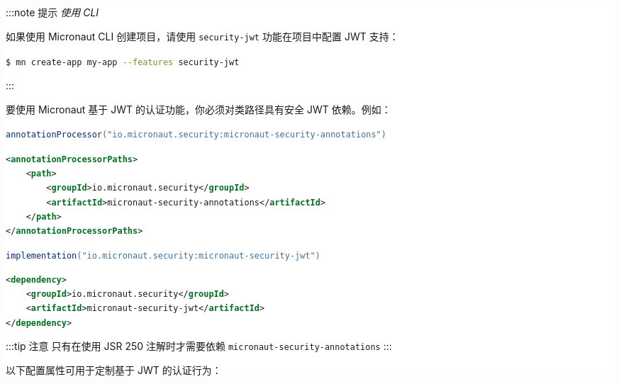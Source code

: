:::note 提示
*使用 CLI*

如果使用 Micronaut CLI 创建项目，请使用 `security-jwt` 功能在项目中配置 JWT 支持：

```bash
$ mn create-app my-app --features security-jwt
```
:::

要使用 Micronaut 基于 JWT 的认证功能，你必须对类路径具有安全 JWT 依赖。例如：

<Tabs>
  <TabItem value="Gradle" label="Gradle">

```groovy
annotationProcessor("io.micronaut.security:micronaut-security-annotations")
```

  </TabItem>
  <TabItem value="Maven" label="Maven">

```xml
<annotationProcessorPaths>
    <path>
        <groupId>io.micronaut.security</groupId>
        <artifactId>micronaut-security-annotations</artifactId>
    </path>
</annotationProcessorPaths>
```

  </TabItem>
</Tabs>

<Tabs>
  <TabItem value="Gradle" label="Gradle">

```groovy
implementation("io.micronaut.security:micronaut-security-jwt")
```

  </TabItem>
  <TabItem value="Maven" label="Maven">

```xml
<dependency>
    <groupId>io.micronaut.security</groupId>
    <artifactId>micronaut-security-jwt</artifactId>
</dependency>
```

  </TabItem>
</Tabs>

:::tip 注意
只有在使用 JSR 250 注解时才需要依赖 `micronaut-security-annotations`
:::

以下配置属性可用于定制基于 JWT 的认证行为：
